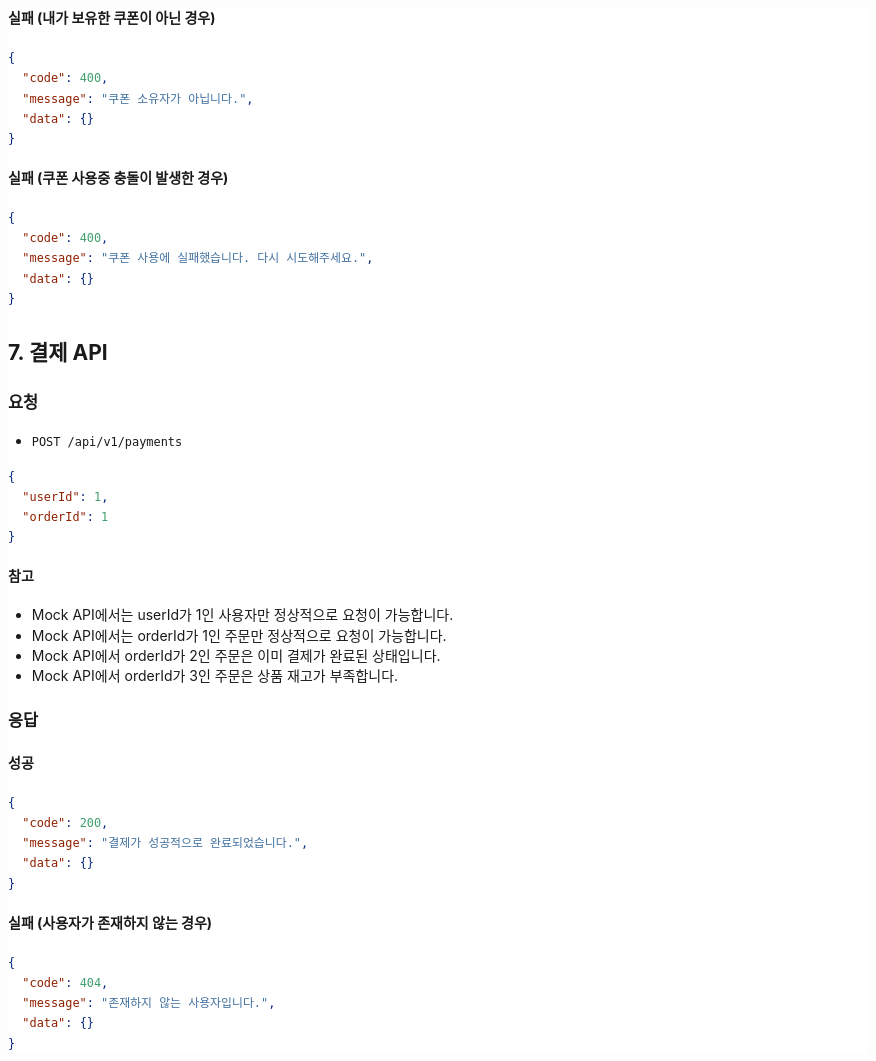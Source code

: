 #### 실패 (내가 보유한 쿠폰이 아닌 경우)

```json
{
  "code": 400,
  "message": "쿠폰 소유자가 아닙니다.",
  "data": {}
}
```
#### 실패 (쿠폰 사용중 충돌이 발생한 경우)

```json
{
  "code": 400,
  "message": "쿠폰 사용에 실패했습니다. 다시 시도해주세요.",
  "data": {}
}
```
## 7. 결제 API

### 요청

- `POST /api/v1/payments`

```json
{
  "userId": 1,
  "orderId": 1
}
```

#### 참고

- Mock API에서는 userId가 1인 사용자만 정상적으로 요청이 가능합니다.
- Mock API에서는 orderId가 1인 주문만 정상적으로 요청이 가능합니다.
- Mock API에서 orderId가 2인 주문은 이미 결제가 완료된 상태입니다.
- Mock API에서 orderId가 3인 주문은 상품 재고가 부족합니다.

### 응답

#### 성공

```json
{
  "code": 200,
  "message": "결제가 성공적으로 완료되었습니다.",
  "data": {}
}
```

#### 실패 (사용자가 존재하지 않는 경우)

```json
{
  "code": 404,
  "message": "존재하지 않는 사용자입니다.",
  "data": {}
}
```
